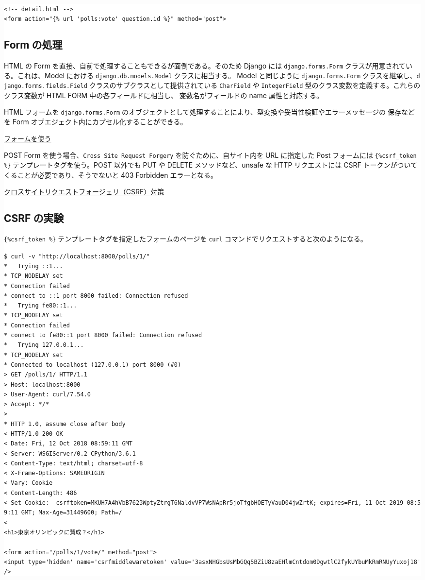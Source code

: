 ```html: detail.html
<!-- detail.html -->
<form action="{% url 'polls:vote' question.id %}" method="post">
```



## Form の処理

HTML の Form を直接、自前で処理することもできるが面倒である。そのため Django には
`django.forms.Form` クラスが用意されている。これは、Model における `django.db.models.Model` クラスに相当する。
Model と同じように `django.forms.Form` クラスを継承し、`django.forms.fields.Field` クラスのサブクラスとして提供されている
`CharField` や `IntegerField` 型のクラス変数を定義する。これらのクラス変数が HTML FORM 中の各フィールドに相当し、
変数名がフィールドの name 属性と対応する。

HTML フォームを `django.forms.Form` のオブジェクトとして処理することにより、型変換や妥当性検証やエラーメッセージの
保存などを Form オブエジェクト内にカプセル化することができる。

[フォームを使う](https://docs.djangoproject.com/ja/1.11/topics/forms/)


POST Form を使う場合、`Cross Site Request Forgery` を防ぐために、自サイト内を URL に指定した Post フォームには
`{%csrf_token %}` テンプレートタグを使う。POST 以外でも PUT や DELETE メソッドなど、unsafe な HTTP リクエストには
CSRF トークンがついてくることが必要であり、そうでないと 403 Forbidden エラーとなる。

[クロスサイトリクエストフォージェリ（CSRF）対策](https://docs.djangoproject.com/ja/1.11/ref/csrf/)



## CSRF の実験

`{%csrf_token %}` テンプレートタグを指定したフォームのページを `curl` コマンドでリクエストすると次のようになる。

```shell
$ curl -v "http://localhost:8000/polls/1/"
*   Trying ::1...
* TCP_NODELAY set
* Connection failed
* connect to ::1 port 8000 failed: Connection refused
*   Trying fe80::1...
* TCP_NODELAY set
* Connection failed
* connect to fe80::1 port 8000 failed: Connection refused
*   Trying 127.0.0.1...
* TCP_NODELAY set
* Connected to localhost (127.0.0.1) port 8000 (#0)
> GET /polls/1/ HTTP/1.1
> Host: localhost:8000
> User-Agent: curl/7.54.0
> Accept: */*
> 
* HTTP 1.0, assume close after body
< HTTP/1.0 200 OK
< Date: Fri, 12 Oct 2018 08:59:11 GMT
< Server: WSGIServer/0.2 CPython/3.6.1
< Content-Type: text/html; charset=utf-8
< X-Frame-Options: SAMEORIGIN
< Vary: Cookie
< Content-Length: 486
< Set-Cookie:  csrftoken=MKUH7A4hVbB7623WptyZtrgT6NaldvVP7WsNApRr5joTfgbHOETyVauD04jwZrtK; expires=Fri, 11-Oct-2019 08:59:11 GMT; Max-Age=31449600; Path=/
< 
<h1>東京オリンピックに賛成？</h1>

<form action="/polls/1/vote/" method="post">
<input type='hidden' name='csrfmiddlewaretoken' value='3asxNHGbsUsMbGQq5BZiU8zaEHlmCntdom0DgwtlC2fykUYbuMkRmRNUyYuxoj18' />

```